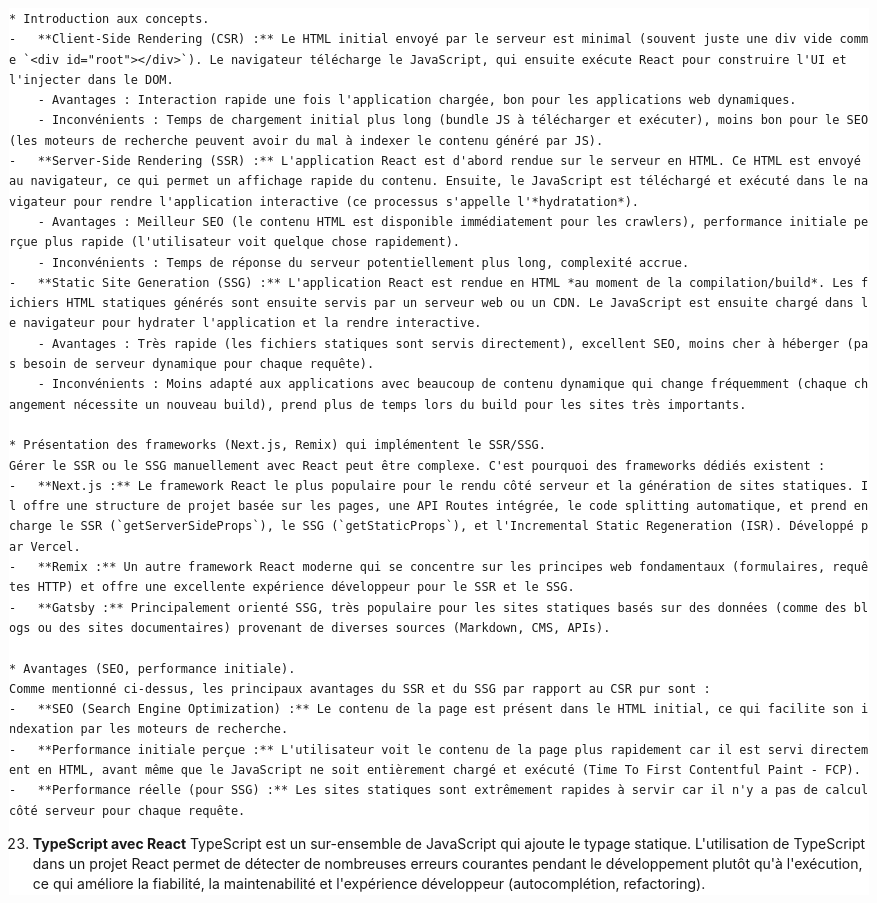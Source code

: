     * Introduction aux concepts.
    -   **Client-Side Rendering (CSR) :** Le HTML initial envoyé par le serveur est minimal (souvent juste une div vide comme `<div id="root"></div>`). Le navigateur télécharge le JavaScript, qui ensuite exécute React pour construire l'UI et l'injecter dans le DOM.
        - Avantages : Interaction rapide une fois l'application chargée, bon pour les applications web dynamiques.
        - Inconvénients : Temps de chargement initial plus long (bundle JS à télécharger et exécuter), moins bon pour le SEO (les moteurs de recherche peuvent avoir du mal à indexer le contenu généré par JS).
    -   **Server-Side Rendering (SSR) :** L'application React est d'abord rendue sur le serveur en HTML. Ce HTML est envoyé au navigateur, ce qui permet un affichage rapide du contenu. Ensuite, le JavaScript est téléchargé et exécuté dans le navigateur pour rendre l'application interactive (ce processus s'appelle l'*hydratation*).
        - Avantages : Meilleur SEO (le contenu HTML est disponible immédiatement pour les crawlers), performance initiale perçue plus rapide (l'utilisateur voit quelque chose rapidement).
        - Inconvénients : Temps de réponse du serveur potentiellement plus long, complexité accrue.
    -   **Static Site Generation (SSG) :** L'application React est rendue en HTML *au moment de la compilation/build*. Les fichiers HTML statiques générés sont ensuite servis par un serveur web ou un CDN. Le JavaScript est ensuite chargé dans le navigateur pour hydrater l'application et la rendre interactive.
        - Avantages : Très rapide (les fichiers statiques sont servis directement), excellent SEO, moins cher à héberger (pas besoin de serveur dynamique pour chaque requête).
        - Inconvénients : Moins adapté aux applications avec beaucoup de contenu dynamique qui change fréquemment (chaque changement nécessite un nouveau build), prend plus de temps lors du build pour les sites très importants.

    * Présentation des frameworks (Next.js, Remix) qui implémentent le SSR/SSG.
    Gérer le SSR ou le SSG manuellement avec React peut être complexe. C'est pourquoi des frameworks dédiés existent :
    -   **Next.js :** Le framework React le plus populaire pour le rendu côté serveur et la génération de sites statiques. Il offre une structure de projet basée sur les pages, une API Routes intégrée, le code splitting automatique, et prend en charge le SSR (`getServerSideProps`), le SSG (`getStaticProps`), et l'Incremental Static Regeneration (ISR). Développé par Vercel.
    -   **Remix :** Un autre framework React moderne qui se concentre sur les principes web fondamentaux (formulaires, requêtes HTTP) et offre une excellente expérience développeur pour le SSR et le SSG.
    -   **Gatsby :** Principalement orienté SSG, très populaire pour les sites statiques basés sur des données (comme des blogs ou des sites documentaires) provenant de diverses sources (Markdown, CMS, APIs).

    * Avantages (SEO, performance initiale).
    Comme mentionné ci-dessus, les principaux avantages du SSR et du SSG par rapport au CSR pur sont :
    -   **SEO (Search Engine Optimization) :** Le contenu de la page est présent dans le HTML initial, ce qui facilite son indexation par les moteurs de recherche.
    -   **Performance initiale perçue :** L'utilisateur voit le contenu de la page plus rapidement car il est servi directement en HTML, avant même que le JavaScript ne soit entièrement chargé et exécuté (Time To First Contentful Paint - FCP).
    -   **Performance réelle (pour SSG) :** Les sites statiques sont extrêmement rapides à servir car il n'y a pas de calcul côté serveur pour chaque requête.

23. **TypeScript avec React**
    TypeScript est un sur-ensemble de JavaScript qui ajoute le typage statique. L'utilisation de TypeScript dans un projet React permet de détecter de nombreuses erreurs courantes pendant le développement plutôt qu'à l'exécution, ce qui améliore la fiabilité, la maintenabilité et l'expérience développeur (autocomplétion, refactoring).
